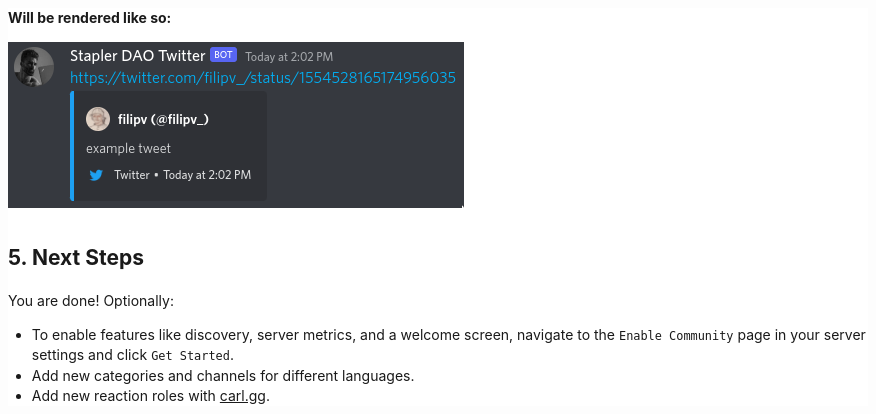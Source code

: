 **Will be rendered like so:**


![](discord5.png)

## 5. Next Steps

You are done! Optionally:
- To enable features like discovery, server metrics, and a welcome screen, navigate to the `Enable Community` page in your server settings and click `Get Started`.
- Add new categories and channels for different languages.
- Add new reaction roles with [carl.gg](https://carl.gg).
